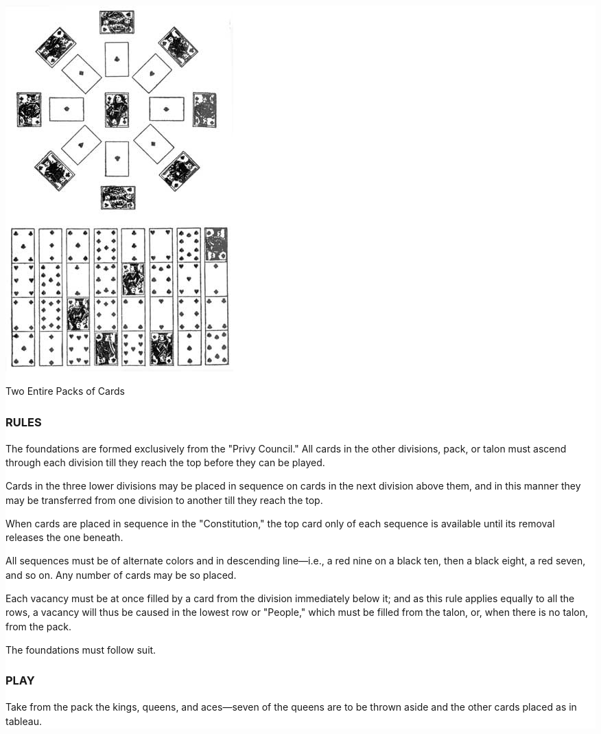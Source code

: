 ![THE CONSTITUTION](./img/019.jpg)

Two Entire Packs of Cards

### RULES

The foundations are formed exclusively from the "Privy Council." All cards in the other divisions, pack, or talon must ascend through each division till they reach the top before they can be played.

Cards in the three lower divisions may be placed in sequence on cards in the next division above them, and in this manner they may be transferred from one division to another till they reach the top.

When cards are placed in sequence in the "Constitution," the top card only of each sequence is available until its removal releases the one beneath.

All sequences must be of alternate colors and in descending line—i.e., a red nine on a black ten, then a black eight, a red seven, and so on. Any number of cards may be so placed.

Each vacancy must be at once filled by a card from the division immediately below it; and as this rule applies equally to all the rows, a vacancy will thus be caused in the lowest row or "People," which must be filled from the talon, or, when there is no talon, from the pack.

The foundations must follow suit.

### PLAY

Take from the pack the kings, queens, and aces—seven of the queens are to be thrown aside and the other cards placed as in tableau.
